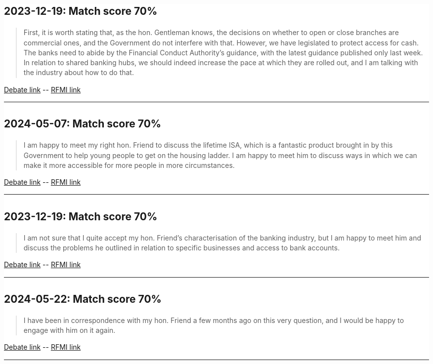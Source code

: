 

## 2023-12-19: Match score 70%

>First, it is worth stating that, as the hon. Gentleman knows, the decisions on whether to open or close branches are commercial ones, and the Government do not interfere with that. However, we have legislated to protect access for cash. The banks need to abide by the Financial Conduct Authority’s guidance, with the latest guidance published only last   week. In relation to shared banking hubs, we should indeed increase the pace at which they are rolled out, and I am talking with the industry about how to do that.

[Debate link](https://www.theyworkforyou.com/debates/?id=2023-12-19b.1220.10)  --  [RFMI link](https://www.theyworkforyou.com/mp/25661/register)


---



## 2024-05-07: Match score 70%

>I am happy to meet my right hon. Friend to discuss the lifetime ISA, which is a fantastic product brought in by this Government to help young people to get on the housing ladder. I am happy to meet him to discuss ways in which we can make it more accessible for more people in more circumstances.

[Debate link](https://www.theyworkforyou.com/debates/?id=2024-05-07b.441.2)  --  [RFMI link](https://www.theyworkforyou.com/mp/25661/register)


---



## 2023-12-19: Match score 70%

>I am not sure that I quite accept my hon. Friend’s characterisation of the banking industry, but I am happy to meet him and discuss the problems he outlined in relation to specific businesses and access to bank accounts.

[Debate link](https://www.theyworkforyou.com/debates/?id=2023-12-19b.1221.1)  --  [RFMI link](https://www.theyworkforyou.com/mp/25661/register)


---



## 2024-05-22: Match score 70%

>I have been in correspondence with my hon. Friend a few months ago on this very question, and I would be happy to engage with him on it again.

[Debate link](https://www.theyworkforyou.com/debates/?id=2024-05-22b.893.6)  --  [RFMI link](https://www.theyworkforyou.com/mp/25661/register)


---
